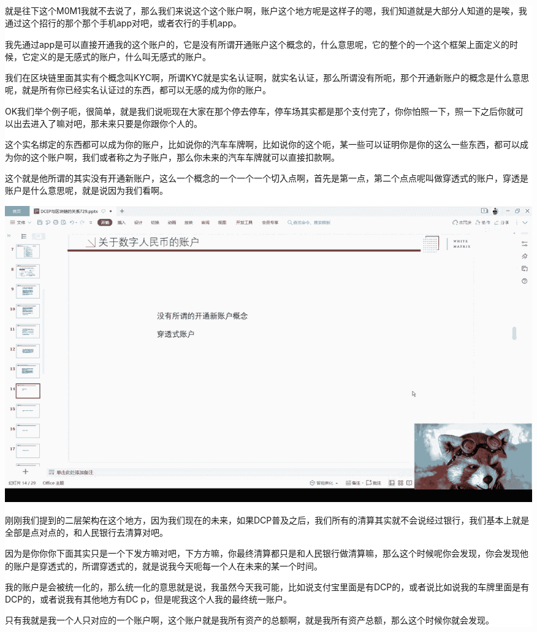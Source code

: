 就是往下这个M0M1我就不去说了，那么我们来说这个这个账户啊，账户这个地方呢是这样子的嗯，我们知道就是大部分人知道的是唉，我通过这个招行的那个那个手机app对吧，或者农行的手机app。

我先通过app是可以直接开通我的这个账户的，它是没有所谓开通账户这个概念的，什么意思呢，它的整个的一个这个框架上面定义的时候，它定义的是无感式的账户，什么叫无感式的账户。

我们在区块链里面其实有个概念叫KYC啊，所谓KYC就是实名认证啊，就实名认证，那么所谓没有所呃，那个开通新账户的概念是什么意思呢，就是所有你已经实名认证过的东西，都可以无感的成为你的账户。

OK我们举个例子呃，很简单，就是我们说呃现在大家在那个停去停车，停车场其实都是那个支付完了，你你怕照一下，照一下之后你就可以出去进入了嘛对吧，那未来只要是你跟你个人的。

这个实名绑定的东西都可以成为你的账户，比如说你的汽车车牌啊，比如说你的这个呃，某一些可以证明你是你的这么一些东西，都可以成为你的这个账户啊，我们或者称之为子账户，那么你未来的汽车车牌就可以直接扣款啊。

这个就是他所谓的其实没有开通新账户，这么一个概念的一个一个一个切入点啊，首先是第一点，第二个点点呢叫做穿透式的账户，穿透是账户是什么意思呢，就是说因为我们看啊。



![](img/982a39280a37bb37617efec2f7ff415c_27.png)

刚刚我们提到的二层架构在这个地方，因为我们现在的未来，如果DCP普及之后，我们所有的清算其实就不会说经过银行，我们基本上就是全部是点对点的，和人民银行去清算对吧。

因为是你你你下面其实只是一个下发方嘛对吧，下方方嘛，你最终清算都只是和人民银行做清算嘛，那么这个时候呢你会发现，你会发现他的账户是穿透式的，所谓穿透式的，就是说我今天呃每一个人在未来的某一个时间。

我的账户是会被统一化的，那么统一化的意思就是说，我虽然今天我可能，比如说支付宝里面是有DCP的，或者说比如说我的车牌里面是有DCP的，或者说我有其他地方有DC p，但是呢我这个人我的最终统一账户。

只有我就是我一个人只对应的一个账户啊，这个账户就是我所有资产的总额啊，就是我所有资产总额，那么这个时候你就会发现。


